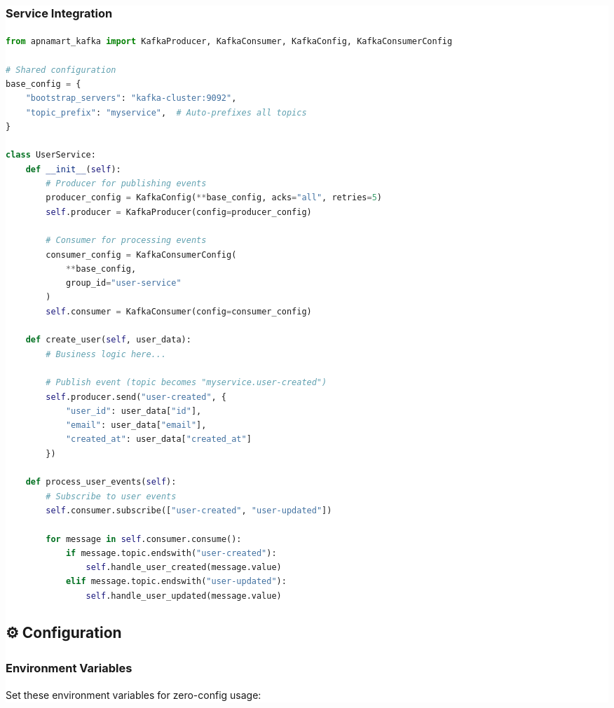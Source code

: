 ### Service Integration

```python
from apnamart_kafka import KafkaProducer, KafkaConsumer, KafkaConfig, KafkaConsumerConfig

# Shared configuration
base_config = {
    "bootstrap_servers": "kafka-cluster:9092",
    "topic_prefix": "myservice",  # Auto-prefixes all topics
}

class UserService:
    def __init__(self):
        # Producer for publishing events
        producer_config = KafkaConfig(**base_config, acks="all", retries=5)
        self.producer = KafkaProducer(config=producer_config)
        
        # Consumer for processing events
        consumer_config = KafkaConsumerConfig(
            **base_config, 
            group_id="user-service"
        )
        self.consumer = KafkaConsumer(config=consumer_config)
    
    def create_user(self, user_data):
        # Business logic here...
        
        # Publish event (topic becomes "myservice.user-created")
        self.producer.send("user-created", {
            "user_id": user_data["id"],
            "email": user_data["email"],
            "created_at": user_data["created_at"]
        })
    
    def process_user_events(self):
        # Subscribe to user events
        self.consumer.subscribe(["user-created", "user-updated"])
        
        for message in self.consumer.consume():
            if message.topic.endswith("user-created"):
                self.handle_user_created(message.value)
            elif message.topic.endswith("user-updated"):
                self.handle_user_updated(message.value)
```

## ⚙️ Configuration

### Environment Variables

Set these environment variables for zero-config usage:

